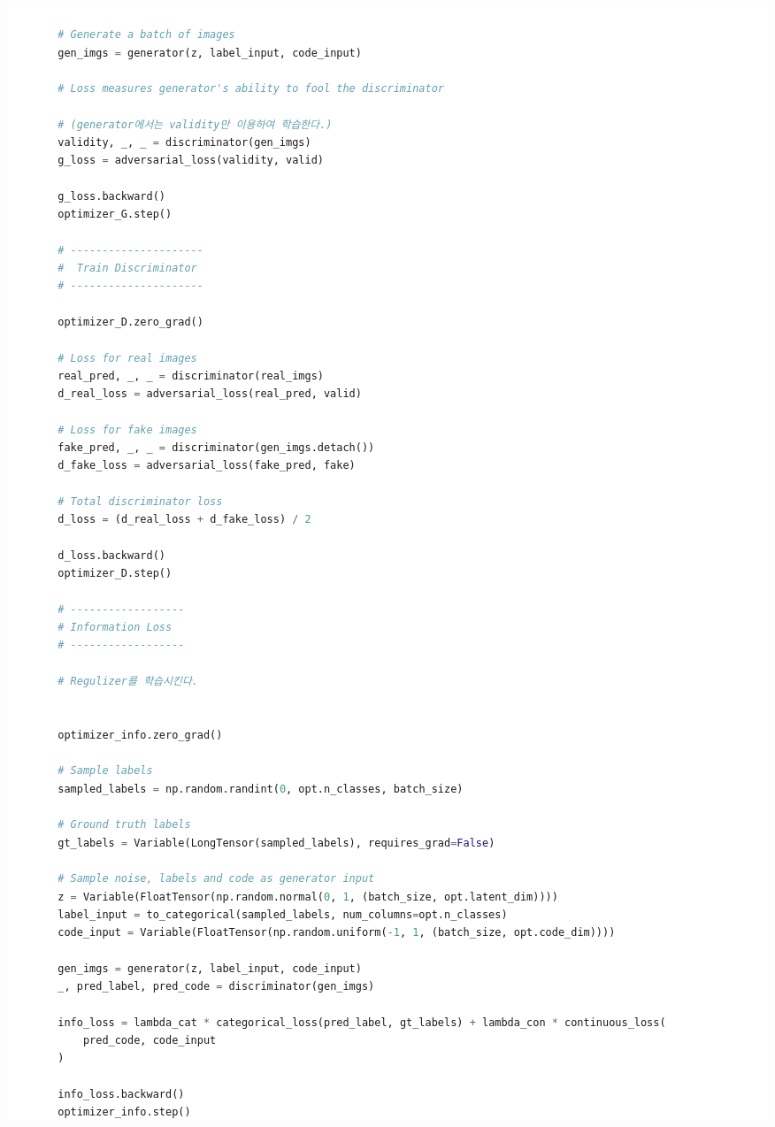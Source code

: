 ```python

        # Generate a batch of images
        gen_imgs = generator(z, label_input, code_input)

        # Loss measures generator's ability to fool the discriminator

        # (generator에서는 validity만 이용하여 학습한다.)
        validity, _, _ = discriminator(gen_imgs)
        g_loss = adversarial_loss(validity, valid)

        g_loss.backward()
        optimizer_G.step()

        # ---------------------
        #  Train Discriminator
        # ---------------------

        optimizer_D.zero_grad()

        # Loss for real images
        real_pred, _, _ = discriminator(real_imgs)
        d_real_loss = adversarial_loss(real_pred, valid)

        # Loss for fake images
        fake_pred, _, _ = discriminator(gen_imgs.detach())
        d_fake_loss = adversarial_loss(fake_pred, fake)

        # Total discriminator loss
        d_loss = (d_real_loss + d_fake_loss) / 2

        d_loss.backward()
        optimizer_D.step()

        # ------------------
        # Information Loss
        # ------------------

        # Regulizer를 학습시킨다.

        
        optimizer_info.zero_grad()

        # Sample labels
        sampled_labels = np.random.randint(0, opt.n_classes, batch_size)

        # Ground truth labels
        gt_labels = Variable(LongTensor(sampled_labels), requires_grad=False)

        # Sample noise, labels and code as generator input
        z = Variable(FloatTensor(np.random.normal(0, 1, (batch_size, opt.latent_dim))))
        label_input = to_categorical(sampled_labels, num_columns=opt.n_classes)
        code_input = Variable(FloatTensor(np.random.uniform(-1, 1, (batch_size, opt.code_dim))))

        gen_imgs = generator(z, label_input, code_input)
        _, pred_label, pred_code = discriminator(gen_imgs)

        info_loss = lambda_cat * categorical_loss(pred_label, gt_labels) + lambda_con * continuous_loss(
            pred_code, code_input
        )

        info_loss.backward()
        optimizer_info.step()
```